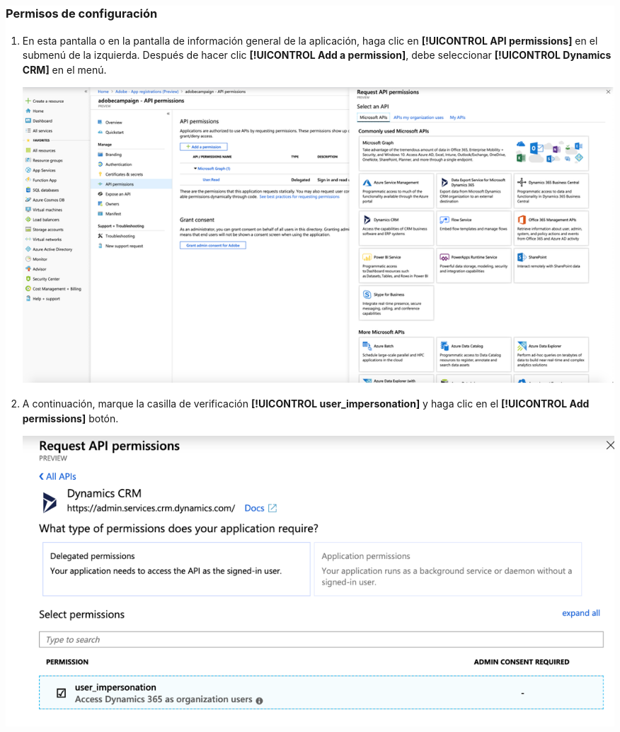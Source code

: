 ### Permisos de configuración

1. En esta pantalla o en la pantalla de información general de la aplicación, haga clic en **[!UICONTROL API permissions]** en el submenú de la izquierda.  Después de hacer clic **[!UICONTROL Add a permission]**, debe seleccionar **[!UICONTROL Dynamics CRM]** en el menú.

   ![](assets/do-not-localize/MSdynACSIntegration-9.png)

1. A continuación, marque la casilla de verificación **[!UICONTROL user_impersonation]** y haga clic en el **[!UICONTROL Add permissions]** botón.

   ![](assets/do-not-localize/MSdynACSIntegration-10.png)
